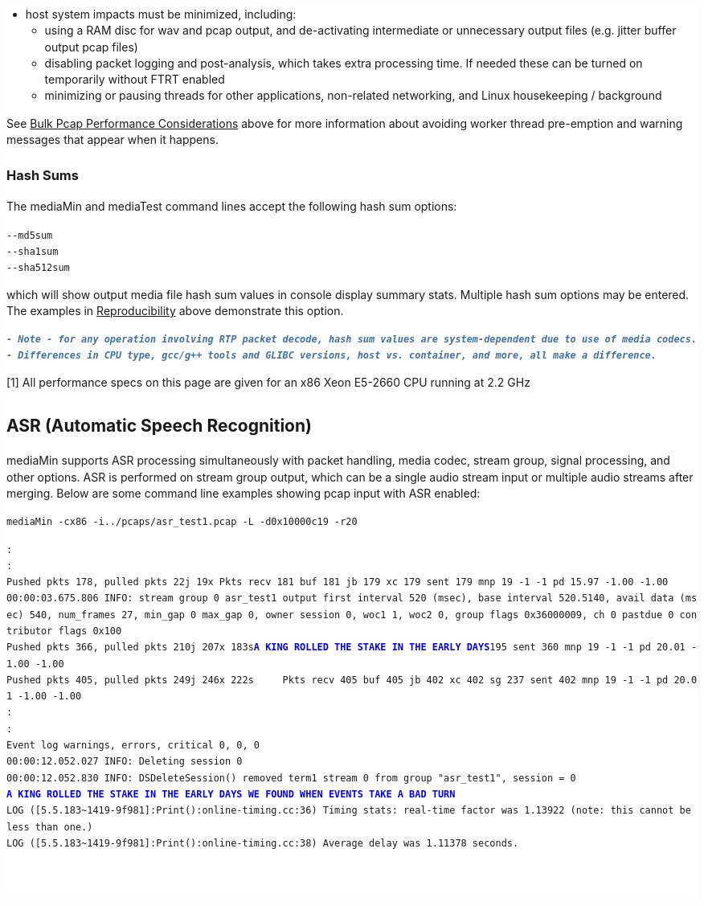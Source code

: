   * host system impacts must be minimized, including:
    - using a RAM disc for wav and pcap output, and de-activating intermediate or unnecessary output files (e.g. jitter buffer output pcap files)
    - disabling packet logging and post-analysis, which takes extra processing time. If needed these can be turned on temporarily without FTRT enabled
    - minimizing or pausing threads for other applications, non-related networking, and Linux housekeeping / background

See [Bulk Pcap Performance Considerations](#user-content-bulkpcapperformanceconsiderations) above for more information about avoiding worker thread pre-emption and warning messages that appear when it happens.

<a name="HashSums"><a/>
### Hash Sums

The mediaMin and mediaTest command lines accept the following hash sum options:

    --md5sum
    --sha1sum
    --sha512sum

which will show output media file hash sum values in console display summary stats. Multiple hash sum options may be entered. The examples in [Reproducibility](#user-content-reproducibility) above demonstrate this option.

<i><b>
```diff
- Note - for any operation involving RTP packet decode, hash sum values are system-dependent due to use of media codecs.
- Differences in CPU type, gcc/g++ tools and GLIBC versions, host vs. container, and more, all make a difference.
```
</b></i>

[1] All performance specs on this page are given for an x86 Xeon E5-2660 CPU running at 2.2 GHz

<a name="ASR"><a/>
## ASR (Automatic Speech Recognition)

mediaMin supports ASR processing simultaneously with packet handling, media codec, stream group, signal processing, and other options. ASR is performed on stream group output, which can be a single audio stream input or multiple audio streams after merging. Below are some command line examples showing pcap input with ASR enabled:

    mediaMin -cx86 -i../pcaps/asr_test1.pcap -L -d0x10000c19 -r20

<pre><code>:
:
Pushed pkts 178, pulled pkts 22j 19x Pkts recv 181 buf 181 jb 179 xc 179 sent 179 mnp 19 -1 -1 pd 15.97 -1.00 -1.00
00:00:03.675.806 INFO: stream group 0 asr_test1 output first interval 520 (msec), base interval 520.5140, avail data (msec) 540, num_frames 27, min_gap 0 max_gap 0, owner session 0, woc1 1, woc2 0, group flags 0x36000009, ch 0 pastdue 0 contributor flags 0x100
Pushed pkts 366, pulled pkts 210j 207x 183s<b><span style="color:blue">A KING ROLLED THE STAKE IN THE EARLY DAYS</span></b>195 sent 360 mnp 19 -1 -1 pd 20.01 -1.00 -1.00
Pushed pkts 405, pulled pkts 249j 246x 222s     Pkts recv 405 buf 405 jb 402 xc 402 sg 237 sent 402 mnp 19 -1 -1 pd 20.01 -1.00 -1.00
:
:
Event log warnings, errors, critical 0, 0, 0
00:00:12.052.027 INFO: Deleting session 0
00:00:12.052.830 INFO: DSDeleteSession() removed term1 stream 0 from group "asr_test1", session = 0
<b><span style="color:blue">A KING ROLLED THE STAKE IN THE EARLY DAYS WE FOUND WHEN EVENTS TAKE A BAD TURN</span></b>
LOG ([5.5.183~1419-9f981]:Print():online-timing.cc:36) Timing stats: real-time factor was 1.13922 (note: this cannot be less than one.)
LOG ([5.5.183~1419-9f981]:Print():online-timing.cc:38) Average delay was 1.11378 seconds.